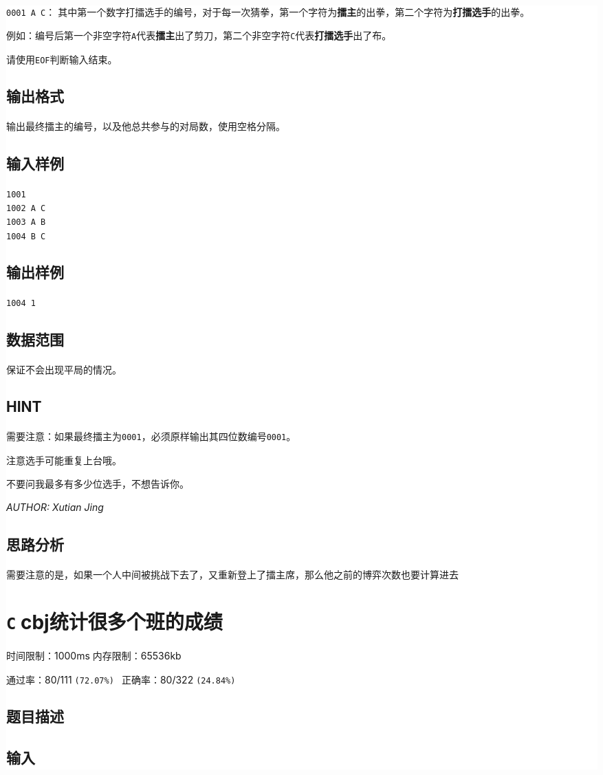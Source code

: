 `0001 A C`： 其中第一个数字打擂选手的编号，对于每一次猜拳，第一个字符为**擂主**的出拳，第二个字符为**打擂选手**的出拳。

例如：编号后第一个非空字符`A`代表**擂主**出了剪刀，第二个非空字符`C`代表**打擂选手**出了布。

请使用`EOF`判断输入结束。

## 输出格式

输出最终擂主的编号，以及他总共参与的对局数，使用空格分隔。

## 输入样例

```
1001
1002 A C
1003 A B
1004 B C
```

## 输出样例

```
1004 1
```

## 数据范围

保证不会出现平局的情况。

## HINT

需要注意：如果最终擂主为`0001`，必须原样输出其四位数编号`0001`。

注意选手可能重复上台哦。

不要问我最多有多少位选手，不想告诉你。

*AUTHOR: Xutian Jing*

## 思路分析

需要注意的是，如果一个人中间被挑战下去了，又重新登上了擂主席，那么他之前的博弈次数也要计算进去

# `C` cbj统计很多个班的成绩

时间限制：1000ms  内存限制：65536kb

通过率：80/111 `(72.07%) `  正确率：80/322 `(24.84%)`

## 题目描述

## 输入
